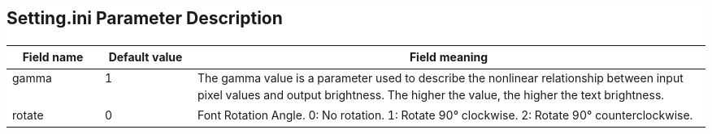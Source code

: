 ## Setting.ini Parameter Description

| <span style="display:inline-block;width:100px">Field name</span> | <span style="display:inline-block;width:100px">Default value</span> | <span style="display:inline-block;width:600px">Field meaning</span>                                                                                                 |
| ------------ | ------------- | ------------------------------------------------------------------------------------------------------------- |
| gamma        | 1             | The gamma value is a parameter used to describe the nonlinear relationship between input pixel values and output brightness. The higher the value, the higher the text brightness.|
| rotate       | 0             | Font Rotation Angle. 0: No rotation. 1: Rotate 90° clockwise. 2: Rotate 90° counterclockwise.                 |
